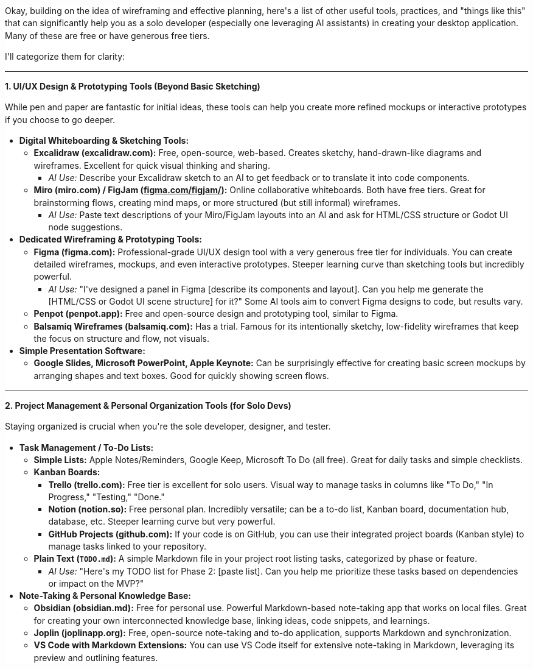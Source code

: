 Okay, building on the idea of wireframing and effective planning, here's a list of other useful tools, practices, and "things like this" that can significantly help you as a solo developer (especially one leveraging AI assistants) in creating your desktop application. Many of these are free or have generous free tiers.

I'll categorize them for clarity:

---

**1. UI/UX Design & Prototyping Tools (Beyond Basic Sketching)**

While pen and paper are fantastic for initial ideas, these tools can help you create more refined mockups or interactive prototypes if you choose to go deeper.

- **Digital Whiteboarding & Sketching Tools:**
  - **Excalidraw (excalidraw.com):** Free, open-source, web-based. Creates sketchy, hand-drawn-like diagrams and wireframes. Excellent for quick visual thinking and sharing.
    - _AI Use:_ Describe your Excalidraw sketch to an AI to get feedback or to translate it into code components.
  - **Miro (miro.com) / FigJam ([figma.com/figjam/](https://www.google.com/search?q=https://figma.com/figjam/)):** Online collaborative whiteboards. Both have free tiers. Great for brainstorming flows, creating mind maps, or more structured (but still informal) wireframes.
    - _AI Use:_ Paste text descriptions of your Miro/FigJam layouts into an AI and ask for HTML/CSS structure or Godot UI node suggestions.
- **Dedicated Wireframing & Prototyping Tools:**
  - **Figma (figma.com):** Professional-grade UI/UX design tool with a very generous free tier for individuals. You can create detailed wireframes, mockups, and even interactive prototypes. Steeper learning curve than sketching tools but incredibly powerful.
    - _AI Use:_ "I've designed a panel in Figma [describe its components and layout]. Can you help me generate the [HTML/CSS or Godot UI scene structure] for it?" Some AI tools aim to convert Figma designs to code, but results vary.
  - **Penpot (penpot.app):** Free and open-source design and prototyping tool, similar to Figma.
  - **Balsamiq Wireframes (balsamiq.com):** Has a trial. Famous for its intentionally sketchy, low-fidelity wireframes that keep the focus on structure and flow, not visuals.
- **Simple Presentation Software:**
  - **Google Slides, Microsoft PowerPoint, Apple Keynote:** Can be surprisingly effective for creating basic screen mockups by arranging shapes and text boxes. Good for quickly showing screen flows.

---

**2. Project Management & Personal Organization Tools (for Solo Devs)**

Staying organized is crucial when you're the sole developer, designer, and tester.

- **Task Management / To-Do Lists:**
  - **Simple Lists:** Apple Notes/Reminders, Google Keep, Microsoft To Do (all free). Great for daily tasks and simple checklists.
  - **Kanban Boards:**
    - **Trello (trello.com):** Free tier is excellent for solo users. Visual way to manage tasks in columns like "To Do," "In Progress," "Testing," "Done."
    - **Notion (notion.so):** Free personal plan. Incredibly versatile; can be a to-do list, Kanban board, documentation hub, database, etc. Steeper learning curve but very powerful.
    - **GitHub Projects (github.com):** If your code is on GitHub, you can use their integrated project boards (Kanban style) to manage tasks linked to your repository.
  - **Plain Text (`TODO.md`):** A simple Markdown file in your project root listing tasks, categorized by phase or feature.
    - _AI Use:_ "Here's my TODO list for Phase 2: [paste list]. Can you help me prioritize these tasks based on dependencies or impact on the MVP?"
- **Note-Taking & Personal Knowledge Base:**
  - **Obsidian (obsidian.md):** Free for personal use. Powerful Markdown-based note-taking app that works on local files. Great for creating your own interconnected knowledge base, linking ideas, code snippets, and learnings.
  - **Joplin (joplinapp.org):** Free, open-source note-taking and to-do application, supports Markdown and synchronization.
  - **VS Code with Markdown Extensions:** You can use VS Code itself for extensive note-taking in Markdown, leveraging its preview and outlining features.